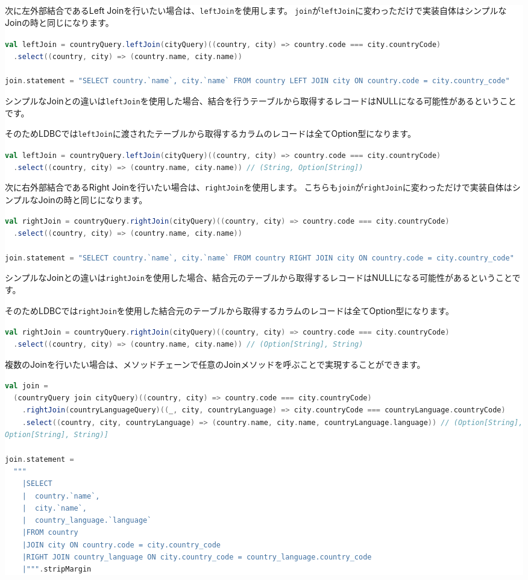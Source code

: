 次に左外部結合であるLeft Joinを行いたい場合は、`leftJoin`を使用します。
`join`が`leftJoin`に変わっただけで実装自体はシンプルなJoinの時と同じになります。

```scala 3
val leftJoin = countryQuery.leftJoin(cityQuery)((country, city) => country.code === city.countryCode)
  .select((country, city) => (country.name, city.name))

join.statement = "SELECT country.`name`, city.`name` FROM country LEFT JOIN city ON country.code = city.country_code"
```

シンプルなJoinとの違いは`leftJoin`を使用した場合、結合を行うテーブルから取得するレコードはNULLになる可能性があるということです。

そのためLDBCでは`leftJoin`に渡されたテーブルから取得するカラムのレコードは全てOption型になります。

```scala 3
val leftJoin = countryQuery.leftJoin(cityQuery)((country, city) => country.code === city.countryCode)
  .select((country, city) => (country.name, city.name)) // (String, Option[String])
```

次に右外部結合であるRight Joinを行いたい場合は、`rightJoin`を使用します。
こちらも`join`が`rightJoin`に変わっただけで実装自体はシンプルなJoinの時と同じになります。

```scala 3
val rightJoin = countryQuery.rightJoin(cityQuery)((country, city) => country.code === city.countryCode)
  .select((country, city) => (country.name, city.name))

join.statement = "SELECT country.`name`, city.`name` FROM country RIGHT JOIN city ON country.code = city.country_code"
```

シンプルなJoinとの違いは`rightJoin`を使用した場合、結合元のテーブルから取得するレコードはNULLになる可能性があるということです。

そのためLDBCでは`rightJoin`を使用した結合元のテーブルから取得するカラムのレコードは全てOption型になります。

```scala 3
val rightJoin = countryQuery.rightJoin(cityQuery)((country, city) => country.code === city.countryCode)
  .select((country, city) => (country.name, city.name)) // (Option[String], String)
```

複数のJoinを行いたい場合は、メソッドチェーンで任意のJoinメソッドを呼ぶことで実現することができます。

```scala 3
val join = 
  (countryQuery join cityQuery)((country, city) => country.code === city.countryCode)
    .rightJoin(countryLanguageQuery)((_, city, countryLanguage) => city.countryCode === countryLanguage.countryCode)
    .select((country, city, countryLanguage) => (country.name, city.name, countryLanguage.language)) // (Option[String], Option[String], String)]

join.statement =
  """
    |SELECT
    |  country.`name`, 
    |  city.`name`,
    |  country_language.`language`
    |FROM country
    |JOIN city ON country.code = city.country_code
    |RIGHT JOIN country_language ON city.country_code = country_language.country_code
    |""".stripMargin
```
